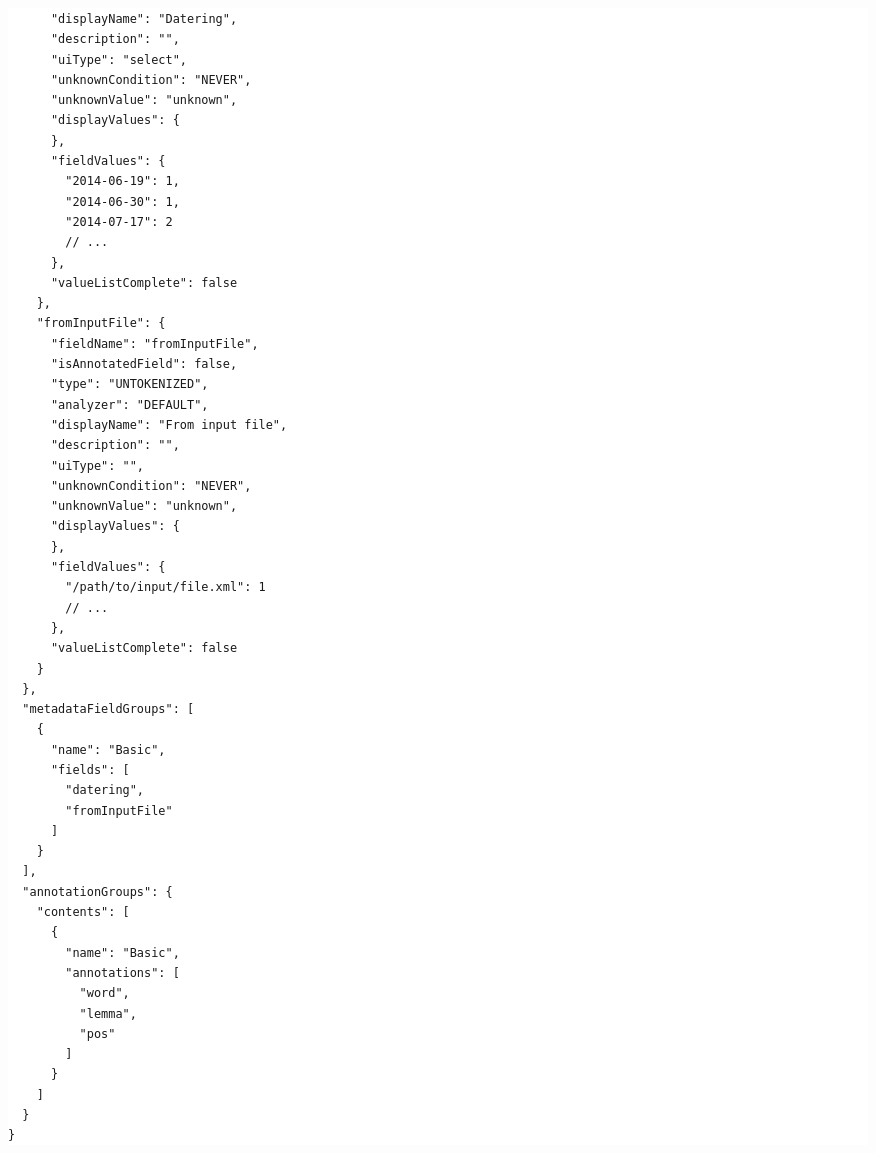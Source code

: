 ```jsonc
      "displayName": "Datering",
      "description": "",
      "uiType": "select",
      "unknownCondition": "NEVER",
      "unknownValue": "unknown",
      "displayValues": {
      },
      "fieldValues": {
        "2014-06-19": 1,
        "2014-06-30": 1,
        "2014-07-17": 2
        // ...
      },
      "valueListComplete": false
    },
    "fromInputFile": {
      "fieldName": "fromInputFile",
      "isAnnotatedField": false,
      "type": "UNTOKENIZED",
      "analyzer": "DEFAULT",
      "displayName": "From input file",
      "description": "",
      "uiType": "",
      "unknownCondition": "NEVER",
      "unknownValue": "unknown",
      "displayValues": {
      },
      "fieldValues": {
        "/path/to/input/file.xml": 1
        // ...
      },
      "valueListComplete": false
    }
  },
  "metadataFieldGroups": [
    {
      "name": "Basic",
      "fields": [
        "datering",
        "fromInputFile"
      ]
    }
  ],
  "annotationGroups": {
    "contents": [
      {
        "name": "Basic",
        "annotations": [
          "word",
          "lemma",
          "pos"
        ]
      }
    ]
  }
}
```
